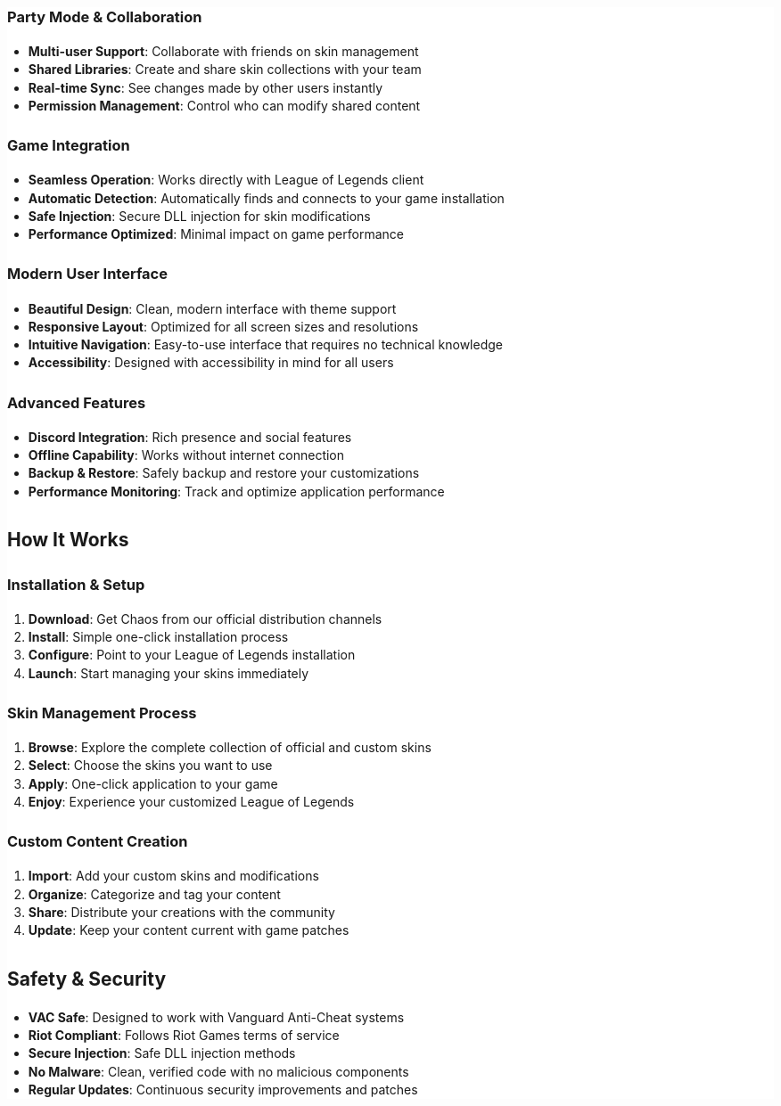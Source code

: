 ### Party Mode & Collaboration
- **Multi-user Support**: Collaborate with friends on skin management
- **Shared Libraries**: Create and share skin collections with your team
- **Real-time Sync**: See changes made by other users instantly
- **Permission Management**: Control who can modify shared content

### Game Integration
- **Seamless Operation**: Works directly with League of Legends client
- **Automatic Detection**: Automatically finds and connects to your game installation
- **Safe Injection**: Secure DLL injection for skin modifications
- **Performance Optimized**: Minimal impact on game performance

### Modern User Interface
- **Beautiful Design**: Clean, modern interface with theme support
- **Responsive Layout**: Optimized for all screen sizes and resolutions
- **Intuitive Navigation**: Easy-to-use interface that requires no technical knowledge
- **Accessibility**: Designed with accessibility in mind for all users

### Advanced Features
- **Discord Integration**: Rich presence and social features
- **Offline Capability**: Works without internet connection
- **Backup & Restore**: Safely backup and restore your customizations
- **Performance Monitoring**: Track and optimize application performance

## How It Works

### Installation & Setup
1. **Download**: Get Chaos from our official distribution channels
2. **Install**: Simple one-click installation process
3. **Configure**: Point to your League of Legends installation
4. **Launch**: Start managing your skins immediately

### Skin Management Process
1. **Browse**: Explore the complete collection of official and custom skins
2. **Select**: Choose the skins you want to use
3. **Apply**: One-click application to your game
4. **Enjoy**: Experience your customized League of Legends

### Custom Content Creation
1. **Import**: Add your custom skins and modifications
2. **Organize**: Categorize and tag your content
3. **Share**: Distribute your creations with the community
4. **Update**: Keep your content current with game patches

## Safety & Security

- **VAC Safe**: Designed to work with Vanguard Anti-Cheat systems
- **Riot Compliant**: Follows Riot Games terms of service
- **Secure Injection**: Safe DLL injection methods
- **No Malware**: Clean, verified code with no malicious components
- **Regular Updates**: Continuous security improvements and patches
